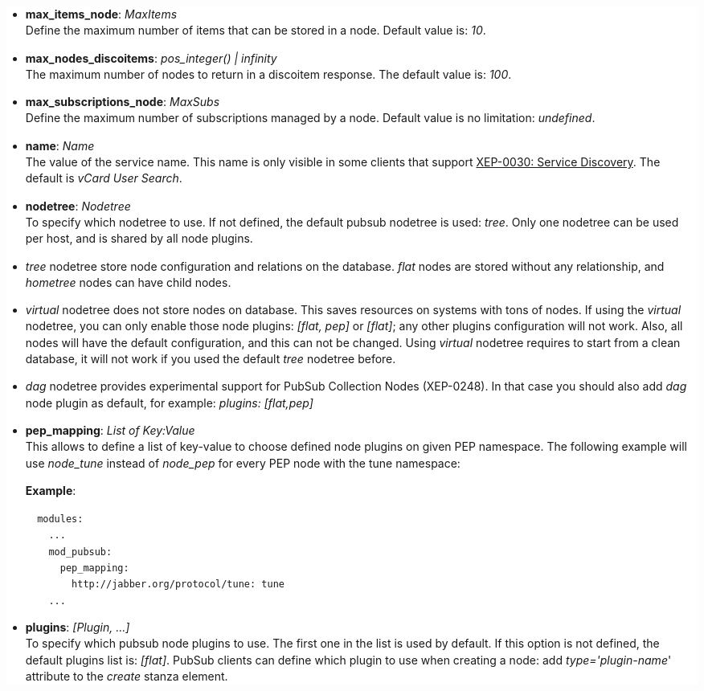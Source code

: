 - **max\_items\_node**: *MaxItems*  
Define the maximum number of items that can be stored in a node. Default
value is: *10*.

- **max\_nodes\_discoitems**: *pos\_integer() | infinity*  
The maximum number of nodes to return in a discoitem response. The
default value is: *100*.

- **max\_subscriptions\_node**: *MaxSubs*  
Define the maximum number of subscriptions managed by a node. Default
value is no limitation: *undefined*.

- **name**: *Name*  
The value of the service name. This name is only visible in some clients
that support [XEP-0030: Service
Discovery](https://xmpp.org/extensions/xep-0030.html). The default is
*vCard User Search*.

- **nodetree**: *Nodetree*  
To specify which nodetree to use. If not defined, the default pubsub
nodetree is used: *tree*. Only one nodetree can be used per host, and is
shared by all node plugins.

 - *tree* nodetree store node configuration and relations on the
    database. *flat* nodes are stored without any relationship, and
    *hometree* nodes can have child nodes.

 - *virtual* nodetree does not store nodes on database. This saves
    resources on systems with tons of nodes. If using the *virtual*
    nodetree, you can only enable those node plugins: *\[flat, pep\]* or
    *\[flat\]*; any other plugins configuration will not work. Also, all
    nodes will have the default configuration, and this can not be
    changed. Using *virtual* nodetree requires to start from a clean
    database, it will not work if you used the default *tree* nodetree
    before.

 - *dag* nodetree provides experimental support for PubSub Collection
    Nodes (XEP-0248). In that case you should also add *dag* node plugin
    as default, for example: *plugins: \[flat,pep\]*

- **pep\_mapping**: *List of Key:Value*  
This allows to define a list of key-value to choose defined node plugins
on given PEP namespace. The following example will use *node\_tune*
instead of *node\_pep* for every PEP node with the tune namespace:

    **Example**:

        modules:
          ...
          mod_pubsub:
            pep_mapping:
              http://jabber.org/protocol/tune: tune
          ...

- **plugins**: *\[Plugin, ...\]*  
To specify which pubsub node plugins to use. The first one in the list
is used by default. If this option is not defined, the default plugins
list is: *\[flat\]*. PubSub clients can define which plugin to use when
creating a node: add *type='plugin-name*' attribute to the *create*
stanza element.
